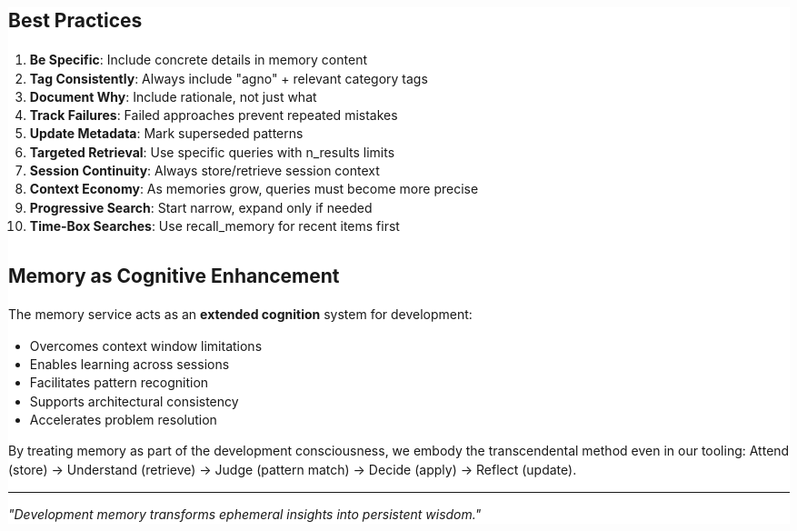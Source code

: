## Best Practices

1. **Be Specific**: Include concrete details in memory content
2. **Tag Consistently**: Always include "agno" + relevant category tags
3. **Document Why**: Include rationale, not just what
4. **Track Failures**: Failed approaches prevent repeated mistakes
5. **Update Metadata**: Mark superseded patterns
6. **Targeted Retrieval**: Use specific queries with n_results limits
7. **Session Continuity**: Always store/retrieve session context
8. **Context Economy**: As memories grow, queries must become more precise
9. **Progressive Search**: Start narrow, expand only if needed
10. **Time-Box Searches**: Use recall_memory for recent items first

## Memory as Cognitive Enhancement

The memory service acts as an **extended cognition** system for development:
- Overcomes context window limitations
- Enables learning across sessions
- Facilitates pattern recognition
- Supports architectural consistency
- Accelerates problem resolution

By treating memory as part of the development consciousness, we embody the transcendental method even in our tooling: Attend (store) → Understand (retrieve) → Judge (pattern match) → Decide (apply) → Reflect (update).

---

*"Development memory transforms ephemeral insights into persistent wisdom."*